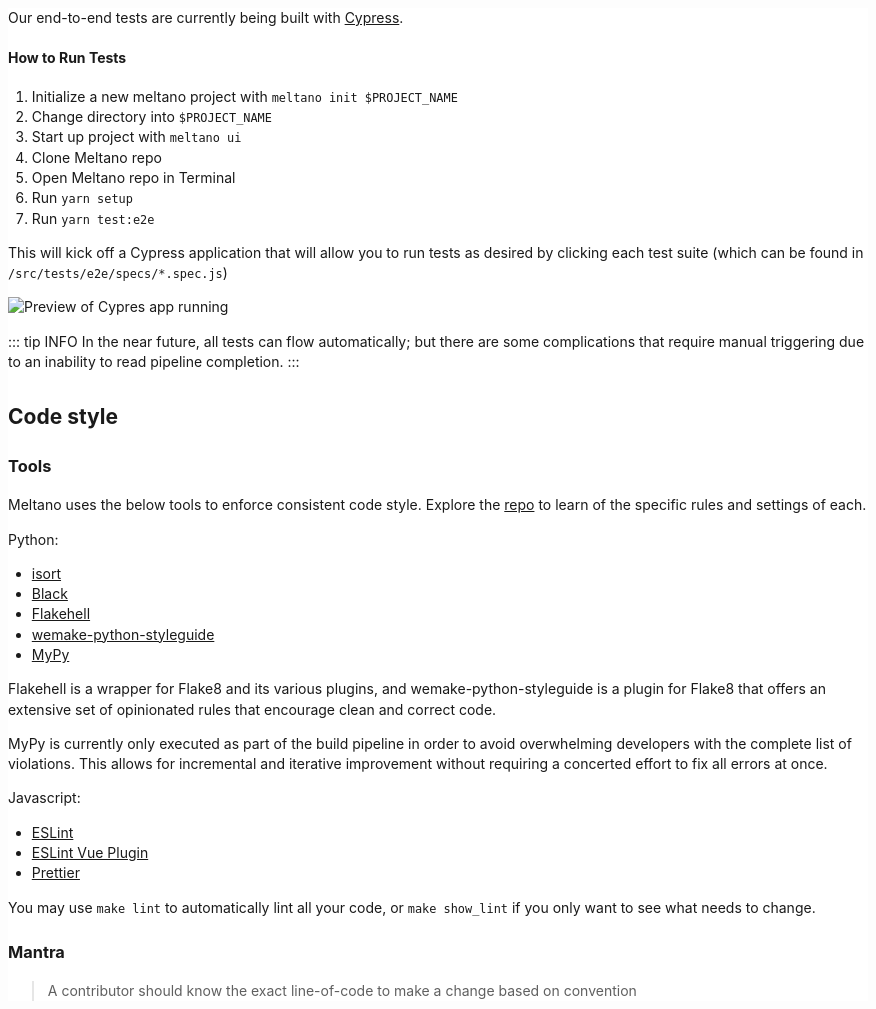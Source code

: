 Our end-to-end tests are currently being built with [Cypress](https://www.cypress.io/).

#### How to Run Tests

1. Initialize a new meltano project with `meltano init $PROJECT_NAME`
1. Change directory into `$PROJECT_NAME`
1. Start up project with `meltano ui`
1. Clone Meltano repo
1. Open Meltano repo in Terminal
1. Run `yarn setup`
1. Run `yarn test:e2e`

This will kick off a Cypress application that will allow you to run tests as desired by clicking each test suite (which can be found in `/src/tests/e2e/specs/*.spec.js`)

![Preview of Cypres app running](/images/cypress-tests/cypTest-01.png)

::: tip INFO
In the near future, all tests can flow automatically; but there are some complications that require manual triggering due to an inability to read pipeline completion.
:::

## Code style

### Tools

Meltano uses the below tools to enforce consistent code style. Explore the [repo](https://gitlab.com/meltano/meltano/tree/master) to learn of the specific rules and settings of each.

Python:
- [isort](https://pycqa.github.io/isort/)
- [Black](https://github.com/ambv/black)
- [Flakehell](https://flakehell.readthedocs.io/)
- [wemake-python-styleguide](https://wemake-python-stylegui.de/en/latest/)
- [MyPy](https://mypy.readthedocs.io/en/stable/)

Flakehell is a wrapper for Flake8 and its various plugins, and wemake-python-styleguide is a plugin for Flake8 that offers an extensive set of opinionated rules that encourage clean and correct code.

MyPy is currently only executed as part of the build pipeline in order to avoid overwhelming developers with the complete list of violations. This allows for incremental and iterative improvement without requiring a concerted effort to fix all errors at once.

Javascript:
- [ESLint](https://eslint.org/docs/rules/)
- [ESLint Vue Plugin](https://github.com/vuejs/eslint-plugin-vue)
- [Prettier](https://prettier.io/)

You may use `make lint` to automatically lint all your code, or `make show_lint` if you only want to see what needs to change.

### Mantra

> A contributor should know the exact line-of-code to make a change based on convention
